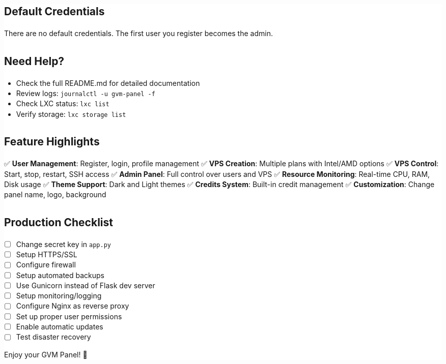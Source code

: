 ## Default Credentials

There are no default credentials. The first user you register becomes the admin.

## Need Help?

- Check the full README.md for detailed documentation
- Review logs: `journalctl -u gvm-panel -f`
- Check LXC status: `lxc list`
- Verify storage: `lxc storage list`

## Feature Highlights

✅ **User Management**: Register, login, profile management
✅ **VPS Creation**: Multiple plans with Intel/AMD options
✅ **VPS Control**: Start, stop, restart, SSH access
✅ **Admin Panel**: Full control over users and VPS
✅ **Resource Monitoring**: Real-time CPU, RAM, Disk usage
✅ **Theme Support**: Dark and Light themes
✅ **Credits System**: Built-in credit management
✅ **Customization**: Change panel name, logo, background

## Production Checklist

- [ ] Change secret key in `app.py`
- [ ] Setup HTTPS/SSL
- [ ] Configure firewall
- [ ] Setup automated backups
- [ ] Use Gunicorn instead of Flask dev server
- [ ] Setup monitoring/logging
- [ ] Configure Nginx as reverse proxy
- [ ] Set up proper user permissions
- [ ] Enable automatic updates
- [ ] Test disaster recovery

Enjoy your GVM Panel! 🚀
